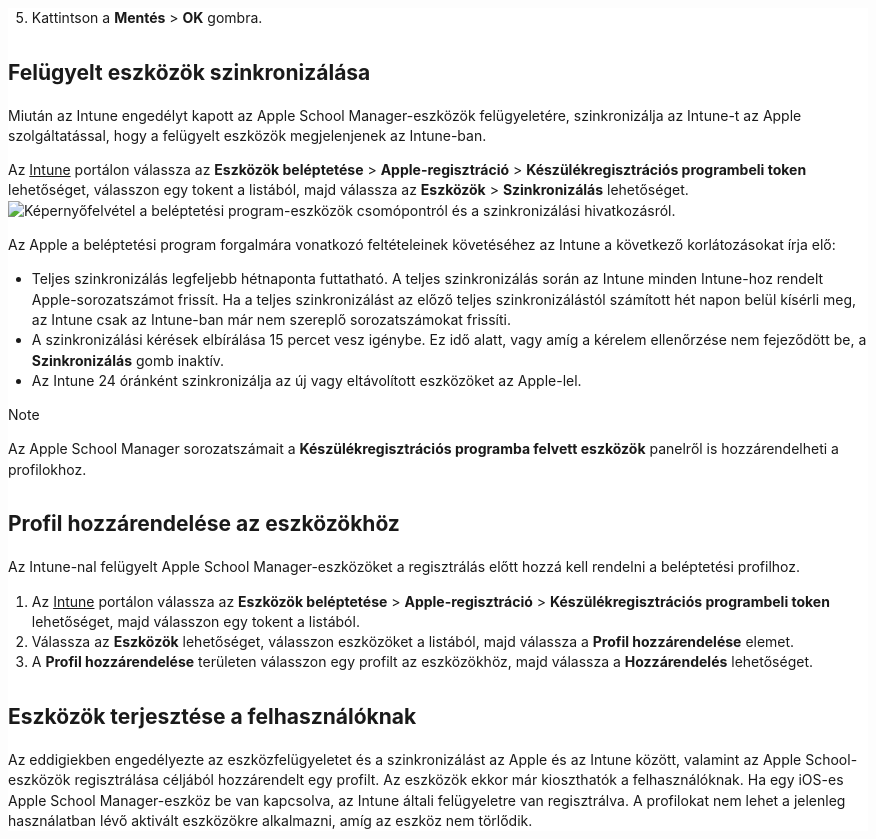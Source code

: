 5. Kattintson a **Mentés** > **OK** gombra.

## <a name="sync-managed-devices"></a>Felügyelt eszközök szinkronizálása

Miután az Intune engedélyt kapott az Apple School Manager-eszközök felügyeletére, szinkronizálja az Intune-t az Apple szolgáltatással, hogy a felügyelt eszközök megjelenjenek az Intune-ban.

Az [Intune](https://aka.ms/intuneportal) portálon válassza az **Eszközök beléptetése** > **Apple-regisztráció** > **Készülékregisztrációs programbeli token** lehetőséget, válasszon egy tokent a listából, majd válassza az **Eszközök** > **Szinkronizálás** lehetőséget. ![Képernyőfelvétel a beléptetési program-eszközök csomópontról és a szinkronizálási hivatkozásról.](./media/device-enrollment-program-enroll-ios/image06.png)

Az Apple a beléptetési program forgalmára vonatkozó feltételeinek követéséhez az Intune a következő korlátozásokat írja elő:
- Teljes szinkronizálás legfeljebb hétnaponta futtatható. A teljes szinkronizálás során az Intune minden Intune-hoz rendelt Apple-sorozatszámot frissít. Ha a teljes szinkronizálást az előző teljes szinkronizálástól számított hét napon belül kísérli meg, az Intune csak az Intune-ban már nem szereplő sorozatszámokat frissíti.
- A szinkronizálási kérések elbírálása 15 percet vesz igénybe. Ez idő alatt, vagy amíg a kérelem ellenőrzése nem fejeződött be, a **Szinkronizálás** gomb inaktív.
- Az Intune 24 óránként szinkronizálja az új vagy eltávolított eszközöket az Apple-lel.

>[!NOTE]
>Az Apple School Manager sorozatszámait a **Készülékregisztrációs programba felvett eszközök** panelről is hozzárendelheti a profilokhoz.

## <a name="assign-a-profile-to-devices"></a>Profil hozzárendelése az eszközökhöz
Az Intune-nal felügyelt Apple School Manager-eszközöket a regisztrálás előtt hozzá kell rendelni a beléptetési profilhoz.

1. Az [Intune](https://aka.ms/intuneportal) portálon válassza az **Eszközök beléptetése** > **Apple-regisztráció** > **Készülékregisztrációs programbeli token** lehetőséget, majd válasszon egy tokent a listából.
2. Válassza az **Eszközök** lehetőséget, válasszon eszközöket a listából, majd válassza a **Profil hozzárendelése** elemet.
3. A **Profil hozzárendelése** területen válasszon egy profilt az eszközökhöz, majd válassza a **Hozzárendelés** lehetőséget.

## <a name="distribute-devices-to-users"></a>Eszközök terjesztése a felhasználóknak

Az eddigiekben engedélyezte az eszközfelügyeletet és a szinkronizálást az Apple és az Intune között, valamint az Apple School-eszközök regisztrálása céljából hozzárendelt egy profilt. Az eszközök ekkor már kioszthatók a felhasználóknak. Ha egy iOS-es Apple School Manager-eszköz be van kapcsolva, az Intune általi felügyeletre van regisztrálva. A profilokat nem lehet a jelenleg használatban lévő aktivált eszközökre alkalmazni, amíg az eszköz nem törlődik.
